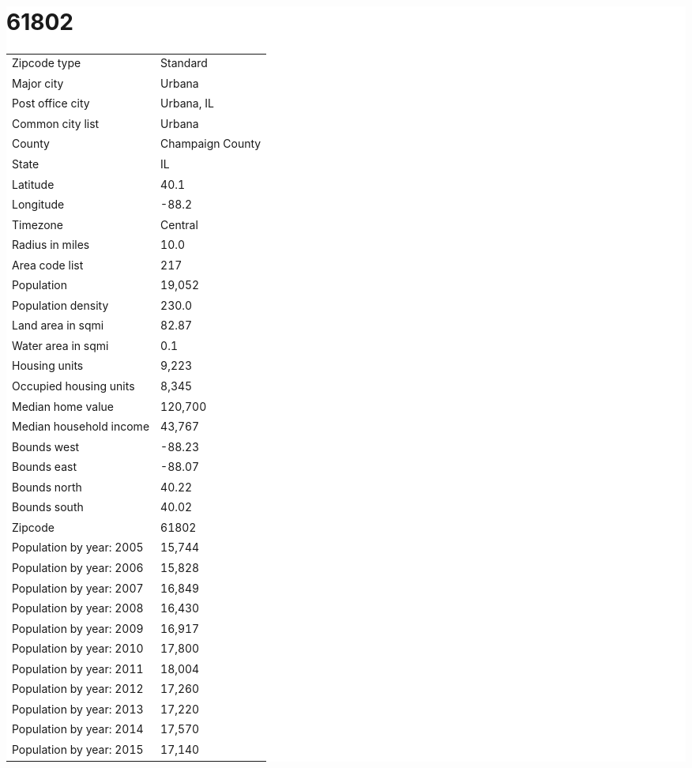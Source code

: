 61802
=====
|||
|--|--|
|Zipcode type|Standard|
|Major city|Urbana|
|Post office city|Urbana, IL|
|Common city list|Urbana|
|County|Champaign County|
|State|IL|
|Latitude|40.1|
|Longitude|-88.2|
|Timezone|Central|
|Radius in miles|10.0|
|Area code list|217|
|Population|19,052|
|Population density|230.0|
|Land area in sqmi|82.87|
|Water area in sqmi|0.1|
|Housing units|9,223|
|Occupied housing units|8,345|
|Median home value|120,700|
|Median household income|43,767|
|Bounds west|-88.23|
|Bounds east|-88.07|
|Bounds north|40.22|
|Bounds south|40.02|
|Zipcode|61802|
|Population by year: 2005|15,744|
|Population by year: 2006|15,828|
|Population by year: 2007|16,849|
|Population by year: 2008|16,430|
|Population by year: 2009|16,917|
|Population by year: 2010|17,800|
|Population by year: 2011|18,004|
|Population by year: 2012|17,260|
|Population by year: 2013|17,220|
|Population by year: 2014|17,570|
|Population by year: 2015|17,140|